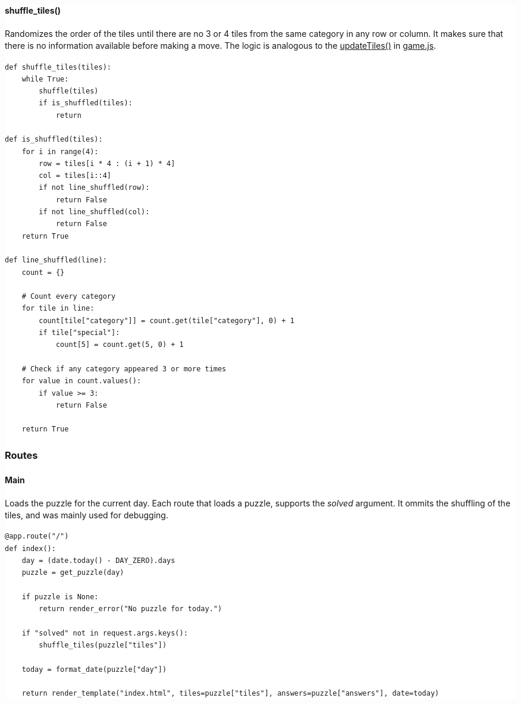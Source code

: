 #### shuffle_tiles()
Randomizes the order of the tiles until there are no 3 or 4 tiles from the same category in any row or column. It makes sure that there is no information available before making a move. The logic is analogous to the [updateTiles()](#updatetiles) in [game.js](#gamejs).
```
def shuffle_tiles(tiles):
    while True:
        shuffle(tiles)
        if is_shuffled(tiles):
            return

def is_shuffled(tiles):
    for i in range(4):
        row = tiles[i * 4 : (i + 1) * 4]
        col = tiles[i::4]
        if not line_shuffled(row):
            return False
        if not line_shuffled(col):
            return False
    return True

def line_shuffled(line):
    count = {}

    # Count every category
    for tile in line:
        count[tile["category"]] = count.get(tile["category"], 0) + 1
        if tile["special"]:
            count[5] = count.get(5, 0) + 1

    # Check if any category appeared 3 or more times
    for value in count.values():
        if value >= 3:
            return False

    return True
```

### Routes

#### Main
Loads the puzzle for the current day. Each route that loads a puzzle, supports the _solved_ argument. It ommits the shuffling of the tiles, and was mainly used for debugging.
```
@app.route("/")
def index():
    day = (date.today() - DAY_ZERO).days
    puzzle = get_puzzle(day)

    if puzzle is None:
        return render_error("No puzzle for today.")

    if "solved" not in request.args.keys():
        shuffle_tiles(puzzle["tiles"])
    
    today = format_date(puzzle["day"])

    return render_template("index.html", tiles=puzzle["tiles"], answers=puzzle["answers"], date=today)
```
